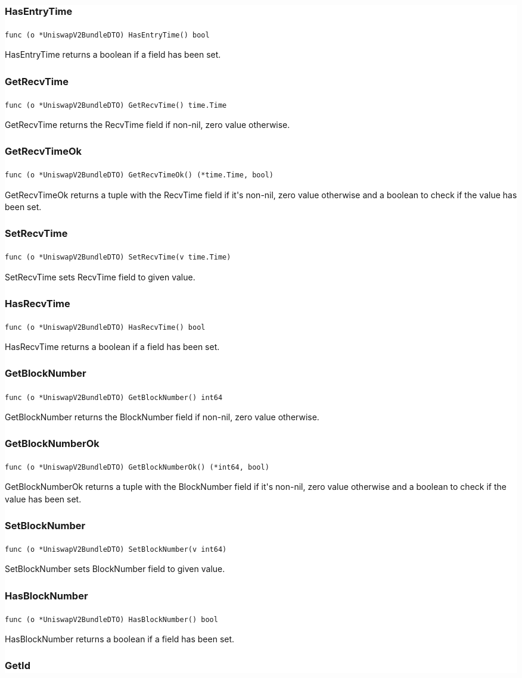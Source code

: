 ### HasEntryTime

`func (o *UniswapV2BundleDTO) HasEntryTime() bool`

HasEntryTime returns a boolean if a field has been set.

### GetRecvTime

`func (o *UniswapV2BundleDTO) GetRecvTime() time.Time`

GetRecvTime returns the RecvTime field if non-nil, zero value otherwise.

### GetRecvTimeOk

`func (o *UniswapV2BundleDTO) GetRecvTimeOk() (*time.Time, bool)`

GetRecvTimeOk returns a tuple with the RecvTime field if it's non-nil, zero value otherwise
and a boolean to check if the value has been set.

### SetRecvTime

`func (o *UniswapV2BundleDTO) SetRecvTime(v time.Time)`

SetRecvTime sets RecvTime field to given value.

### HasRecvTime

`func (o *UniswapV2BundleDTO) HasRecvTime() bool`

HasRecvTime returns a boolean if a field has been set.

### GetBlockNumber

`func (o *UniswapV2BundleDTO) GetBlockNumber() int64`

GetBlockNumber returns the BlockNumber field if non-nil, zero value otherwise.

### GetBlockNumberOk

`func (o *UniswapV2BundleDTO) GetBlockNumberOk() (*int64, bool)`

GetBlockNumberOk returns a tuple with the BlockNumber field if it's non-nil, zero value otherwise
and a boolean to check if the value has been set.

### SetBlockNumber

`func (o *UniswapV2BundleDTO) SetBlockNumber(v int64)`

SetBlockNumber sets BlockNumber field to given value.

### HasBlockNumber

`func (o *UniswapV2BundleDTO) HasBlockNumber() bool`

HasBlockNumber returns a boolean if a field has been set.

### GetId
